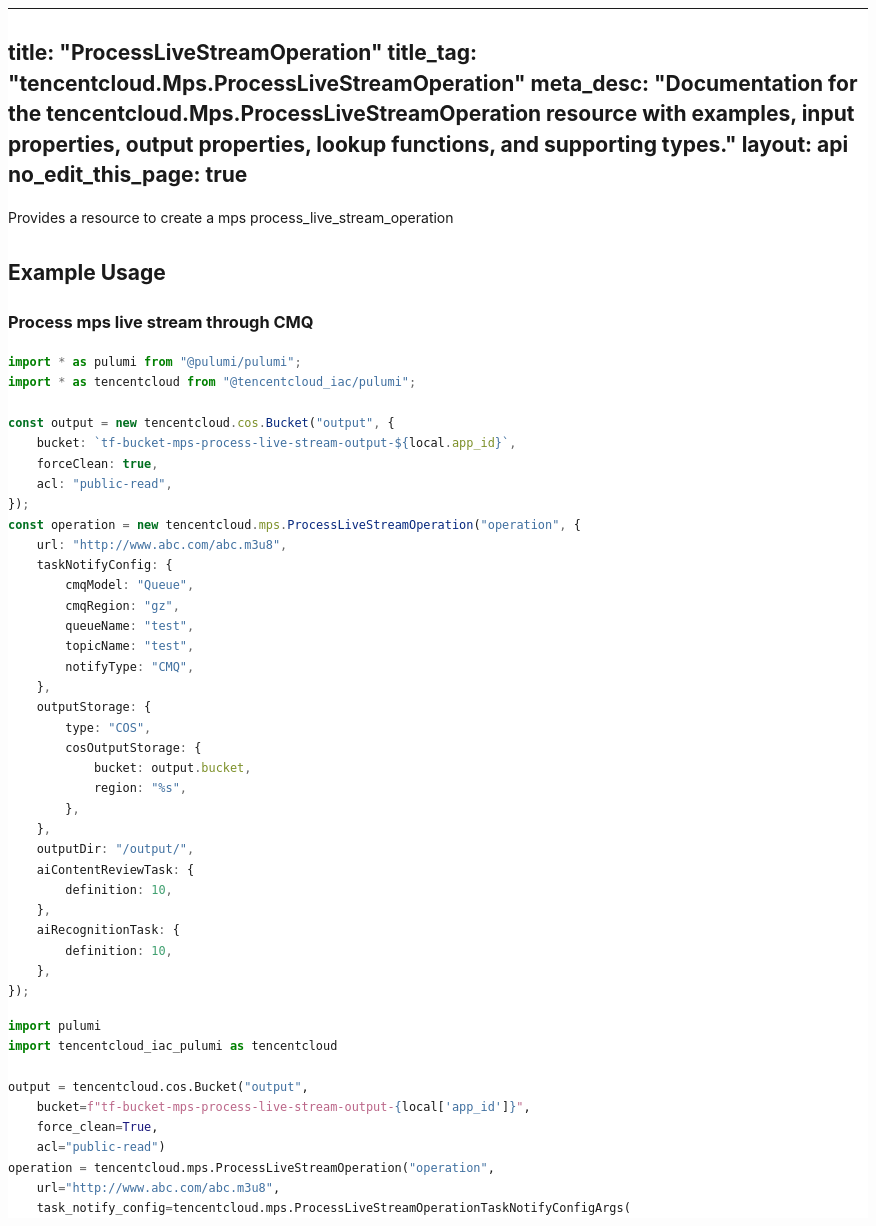 
---
title: "ProcessLiveStreamOperation"
title_tag: "tencentcloud.Mps.ProcessLiveStreamOperation"
meta_desc: "Documentation for the tencentcloud.Mps.ProcessLiveStreamOperation resource with examples, input properties, output properties, lookup functions, and supporting types."
layout: api
no_edit_this_page: true
---






Provides a resource to create a mps process_live_stream_operation

## Example Usage

### Process mps live stream through CMQ


```typescript
import * as pulumi from "@pulumi/pulumi";
import * as tencentcloud from "@tencentcloud_iac/pulumi";

const output = new tencentcloud.cos.Bucket("output", {
    bucket: `tf-bucket-mps-process-live-stream-output-${local.app_id}`,
    forceClean: true,
    acl: "public-read",
});
const operation = new tencentcloud.mps.ProcessLiveStreamOperation("operation", {
    url: "http://www.abc.com/abc.m3u8",
    taskNotifyConfig: {
        cmqModel: "Queue",
        cmqRegion: "gz",
        queueName: "test",
        topicName: "test",
        notifyType: "CMQ",
    },
    outputStorage: {
        type: "COS",
        cosOutputStorage: {
            bucket: output.bucket,
            region: "%s",
        },
    },
    outputDir: "/output/",
    aiContentReviewTask: {
        definition: 10,
    },
    aiRecognitionTask: {
        definition: 10,
    },
});
```
```python
import pulumi
import tencentcloud_iac_pulumi as tencentcloud

output = tencentcloud.cos.Bucket("output",
    bucket=f"tf-bucket-mps-process-live-stream-output-{local['app_id']}",
    force_clean=True,
    acl="public-read")
operation = tencentcloud.mps.ProcessLiveStreamOperation("operation",
    url="http://www.abc.com/abc.m3u8",
    task_notify_config=tencentcloud.mps.ProcessLiveStreamOperationTaskNotifyConfigArgs(
```